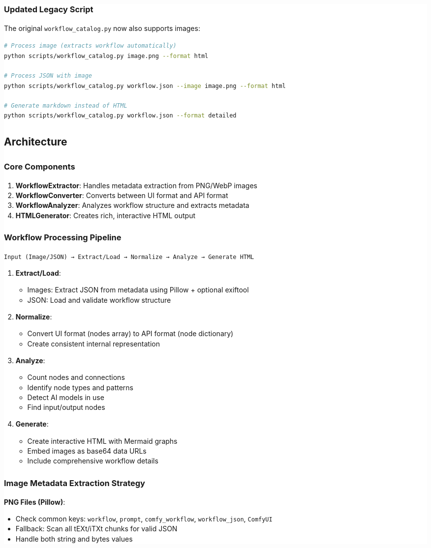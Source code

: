 ### Updated Legacy Script

The original `workflow_catalog.py` now also supports images:

```bash
# Process image (extracts workflow automatically)
python scripts/workflow_catalog.py image.png --format html

# Process JSON with image
python scripts/workflow_catalog.py workflow.json --image image.png --format html

# Generate markdown instead of HTML
python scripts/workflow_catalog.py workflow.json --format detailed
```

## Architecture

### Core Components

1. **WorkflowExtractor**: Handles metadata extraction from PNG/WebP images
2. **WorkflowConverter**: Converts between UI format and API format
3. **WorkflowAnalyzer**: Analyzes workflow structure and extracts metadata
4. **HTMLGenerator**: Creates rich, interactive HTML output

### Workflow Processing Pipeline

```
Input (Image/JSON) → Extract/Load → Normalize → Analyze → Generate HTML
```

1. **Extract/Load**: 
   - Images: Extract JSON from metadata using Pillow + optional exiftool
   - JSON: Load and validate workflow structure

2. **Normalize**: 
   - Convert UI format (nodes array) to API format (node dictionary)
   - Create consistent internal representation

3. **Analyze**: 
   - Count nodes and connections
   - Identify node types and patterns
   - Detect AI models in use
   - Find input/output nodes

4. **Generate**: 
   - Create interactive HTML with Mermaid graphs
   - Embed images as base64 data URLs
   - Include comprehensive workflow details

### Image Metadata Extraction Strategy

**PNG Files (Pillow)**:
- Check common keys: `workflow`, `prompt`, `comfy_workflow`, `workflow_json`, `ComfyUI`
- Fallback: Scan all tEXt/iTXt chunks for valid JSON
- Handle both string and bytes values
